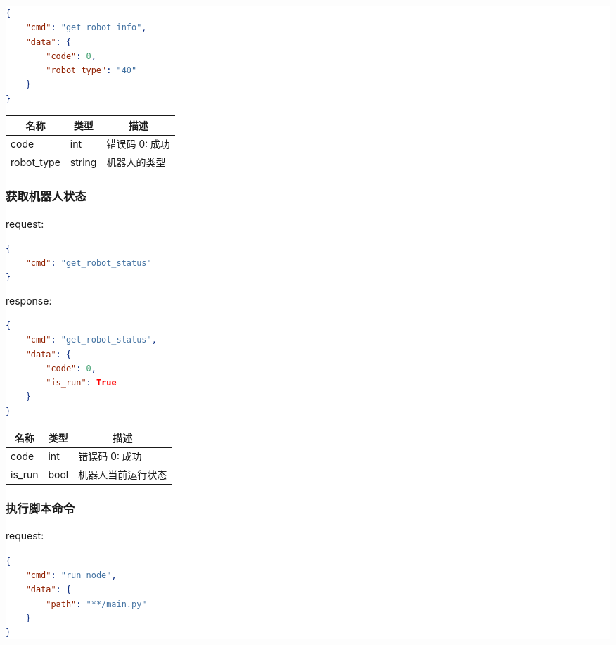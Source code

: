 ```json
{
    "cmd": "get_robot_info",
    "data": {
        "code": 0,
        "robot_type": "40"
    }
}
```

| 名称            | 类型     | 描述             |
| ------------- | ------ | -------------- |
| code          | int    | 错误码 0: 成功      |
| robot_type | string | 机器人的类型         |

### 获取机器人状态

request:

```json
{
    "cmd": "get_robot_status"
}
```

response:

```json
{
    "cmd": "get_robot_status",
    "data": {
        "code": 0,
        "is_run": True
    }
}
```

| 名称     | 类型   | 描述        |
| ------ | ---- | --------- |
| code   | int  | 错误码 0: 成功 |
| is_run | bool | 机器人当前运行状态 |

### 执行脚本命令

request:

```json
{
    "cmd": "run_node",
    "data": {
        "path": "**/main.py"
    }
}
```
